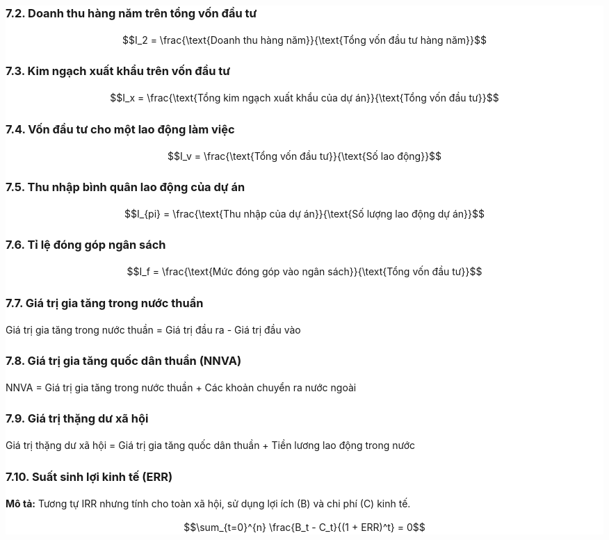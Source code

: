 ### 7.2. Doanh thu hàng năm trên tổng vốn đầu tư
$$I_2 = \frac{\text{Doanh thu hàng năm}}{\text{Tổng vốn đầu tư hàng năm}}$$

### 7.3. Kim ngạch xuất khẩu trên vốn đầu tư
$$I_x = \frac{\text{Tổng kim ngạch xuất khẩu của dự án}}{\text{Tổng vốn đầu tư}}$$

### 7.4. Vốn đầu tư cho một lao động làm việc
$$I_v = \frac{\text{Tổng vốn đầu tư}}{\text{Số lao động}}$$

### 7.5. Thu nhập bình quân lao động của dự án
$$I_{pi} = \frac{\text{Thu nhập của dự án}}{\text{Số lượng lao động dự án}}$$

### 7.6. Tỉ lệ đóng góp ngân sách
$$I_f = \frac{\text{Mức đóng góp vào ngân sách}}{\text{Tổng vốn đầu tư}}$$

### 7.7. Giá trị gia tăng trong nước thuần
Giá trị gia tăng trong nước thuần = Giá trị đầu ra - Giá trị đầu vào

### 7.8. Giá trị gia tăng quốc dân thuần (NNVA)
NNVA = Giá trị gia tăng trong nước thuần + Các khoản chuyển ra nước ngoài

### 7.9. Giá trị thặng dư xã hội
Giá trị thặng dư xã hội = Giá trị gia tăng quốc dân thuần + Tiền lương lao động trong nước

### 7.10. Suất sinh lợi kinh tế (ERR)
**Mô tả:** Tương tự IRR nhưng tính cho toàn xã hội, sử dụng lợi ích (B) và chi phí (C) kinh tế.

$$\sum_{t=0}^{n} \frac{B_t - C_t}{(1 + ERR)^t} = 0$$
